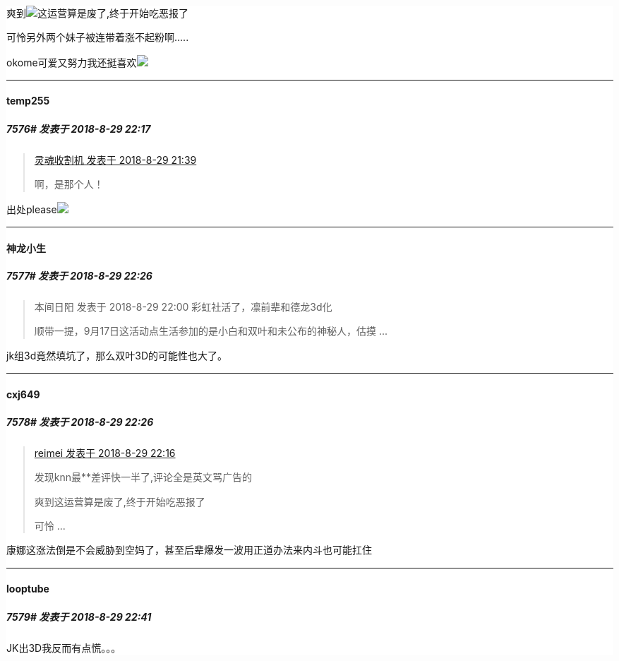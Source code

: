爽到<img src="https://static.saraba1st.com/image/smiley/face2017/018.png" referrerpolicy="no-referrer">这运营算是废了,终于开始吃恶报了

可怜另外两个妹子被连带着涨不起粉啊.....

okome可爱又努力我还挺喜欢<img src="https://static.saraba1st.com/image/smiley/face2017/001.png" referrerpolicy="no-referrer">


*****

####  temp255  
##### 7576#       发表于 2018-8-29 22:17


<blockquote><a href="httphttps://bbs.saraba1st.com/2b/forum.php?mod=redirect&amp;goto=findpost&amp;pid=40803164&amp;ptid=1572644" target="_blank">灵魂收割机 发表于 2018-8-29 21:39</a>

啊，是那个人！</blockquote>
出处please<img src="https://static.saraba1st.com/image/smiley/face2017/161.png" referrerpolicy="no-referrer">


*****

####  神龙小生  
##### 7577#       发表于 2018-8-29 22:26


<blockquote>本间日阳 发表于 2018-8-29 22:00
彩虹社活了，凛前辈和德龙3d化


顺带一提，9月17日这活动点生活参加的是小白和双叶和未公布的神秘人，估摸 ...</blockquote>
jk组3d竟然填坑了，那么双叶3D的可能性也大了。


*****

####  cxj649  
##### 7578#       发表于 2018-8-29 22:26


<blockquote><a href="httphttps://bbs.saraba1st.com/2b/forum.php?mod=redirect&amp;goto=findpost&amp;pid=40803478&amp;ptid=1572644" target="_blank">reimei 发表于 2018-8-29 22:16</a>

发现knn最**差评快一半了,评论全是英文骂广告的

爽到这运营算是废了,终于开始吃恶报了

可怜 ...</blockquote>
康娜这涨法倒是不会威胁到空妈了，甚至后辈爆发一波用正道办法来内斗也可能扛住


*****

####  looptube  
##### 7579#       发表于 2018-8-29 22:41


JK出3D我反而有点慌。。。

